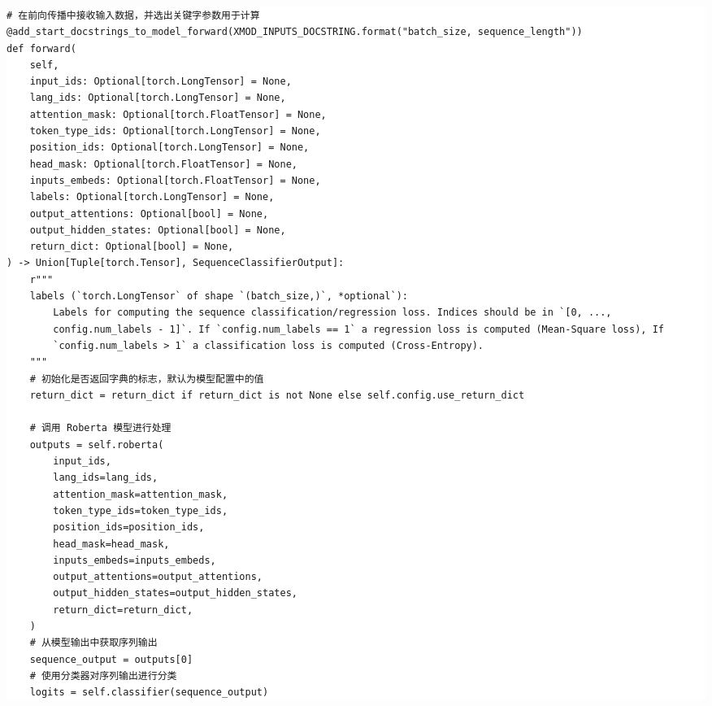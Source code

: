     # 在前向传播中接收输入数据，并选出关键字参数用于计算
    @add_start_docstrings_to_model_forward(XMOD_INPUTS_DOCSTRING.format("batch_size, sequence_length"))
    def forward(
        self,
        input_ids: Optional[torch.LongTensor] = None,
        lang_ids: Optional[torch.LongTensor] = None,
        attention_mask: Optional[torch.FloatTensor] = None,
        token_type_ids: Optional[torch.LongTensor] = None,
        position_ids: Optional[torch.LongTensor] = None,
        head_mask: Optional[torch.FloatTensor] = None,
        inputs_embeds: Optional[torch.FloatTensor] = None,
        labels: Optional[torch.LongTensor] = None,
        output_attentions: Optional[bool] = None,
        output_hidden_states: Optional[bool] = None,
        return_dict: Optional[bool] = None,
    ) -> Union[Tuple[torch.Tensor], SequenceClassifierOutput]:
        r"""
        labels (`torch.LongTensor` of shape `(batch_size,)`, *optional`):
            Labels for computing the sequence classification/regression loss. Indices should be in `[0, ...,
            config.num_labels - 1]`. If `config.num_labels == 1` a regression loss is computed (Mean-Square loss), If
            `config.num_labels > 1` a classification loss is computed (Cross-Entropy).
        """
        # 初始化是否返回字典的标志，默认为模型配置中的值
        return_dict = return_dict if return_dict is not None else self.config.use_return_dict

        # 调用 Roberta 模型进行处理
        outputs = self.roberta(
            input_ids,
            lang_ids=lang_ids,
            attention_mask=attention_mask,
            token_type_ids=token_type_ids,
            position_ids=position_ids,
            head_mask=head_mask,
            inputs_embeds=inputs_embeds,
            output_attentions=output_attentions,
            output_hidden_states=output_hidden_states,
            return_dict=return_dict,
        )
        # 从模型输出中获取序列输出
        sequence_output = outputs[0]
        # 使用分类器对序列输出进行分类
        logits = self.classifier(sequence_output)
